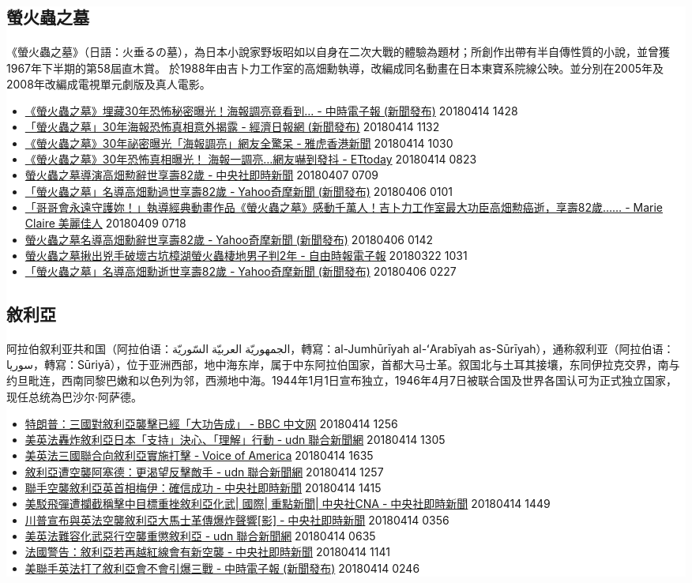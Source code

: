## 螢火蟲之墓

《螢火蟲之墓》（日語：火垂るの墓），為日本小說家野坂昭如以自身在二次大戰的體驗為題材；所創作出帶有半自傳性質的小說，並曾獲1967年下半期的第58屆直木賞。
於1988年由吉卜力工作室的高畑勳執導，改編成同名動畫在日本東寶系院線公映。並分別在2005年及2008年改編成電視單元劇版及真人電影。
- [《螢火蟲之墓》埋藏30年恐怖秘密曝光！海報調亮竟看到... - 中時電子報 (新聞發布)](http://www.chinatimes.com/realtimenews/20180414003055-260405 "《螢火蟲之墓》埋藏30年恐怖秘密曝光！海報調亮竟看到... - 中時電子報 (新聞發布)") 20180414 1428
- [「螢火蟲之墓」30年海報恐怖真相意外揭露 - 經濟日報網 (新聞發布)](https://money.udn.com/money/story/5641/3086909 "「螢火蟲之墓」30年海報恐怖真相意外揭露 - 經濟日報網 (新聞發布)") 20180414 1132
- [《螢火蟲之墓》30年祕密曝光「海報調亮」網友全驚呆 - 雅虎香港新聞](https://hk.news.yahoo.com/%E8%9E%A2%E7%81%AB%E8%9F%B2%E4%B9%8B%E5%A2%93-30%E5%B9%B4%E7%A5%95%E5%AF%86%E6%9B%9D%E5%85%89-%E6%B5%B7%E5%A0%B1%E8%AA%BF%E4%BA%AE-%E7%B6%B2%E5%8F%8B%E5%85%A8%E9%A9%9A%E5%91%86-100346589.html "《螢火蟲之墓》30年祕密曝光「海報調亮」網友全驚呆 - 雅虎香港新聞") 20180414 1030
- [《螢火蟲之墓》30年恐怖真相曝光！ 海報一調亮…網友嚇到發抖 - ETtoday](https://www.ettoday.net/news/20180414/1150268.htm "《螢火蟲之墓》30年恐怖真相曝光！ 海報一調亮…網友嚇到發抖 - ETtoday") 20180414 0823
- [螢火蟲之墓導演高畑勲辭世享壽82歲 - 中央社即時新聞](http://www.cna.com.tw/news/firstnews/201804060037-1.aspx "螢火蟲之墓導演高畑勲辭世享壽82歲 - 中央社即時新聞") 20180407 0709
- [「螢火蟲之墓」名導高畑勳過世享壽82歲 - Yahoo奇摩新聞 (新聞發布)](https://tw.news.yahoo.com/%E3%80%8C%E8%9E%A2%E7%81%AB%E8%9F%B2%E4%B9%8B%E5%A2%93%E3%80%8D%E5%90%8D%E5%B0%8E%E9%AB%98%E7%95%91%E5%8B%B3%E9%81%8E%E4%B8%96-%E4%BA%AB%E5%A3%BD82%E6%AD%B2-005100810.html "「螢火蟲之墓」名導高畑勳過世享壽82歲 - Yahoo奇摩新聞 (新聞發布)") 20180406 0101
- [「哥哥會永遠守護妳！」執導經典動畫作品《螢火蟲之墓》感動千萬人！吉卜力工作室最大功臣高畑勲癌逝，享壽82歲…… - Marie Claire 美麗佳人](https://www.marieclaire.com.tw/celebrity/news/35912 "「哥哥會永遠守護妳！」執導經典動畫作品《螢火蟲之墓》感動千萬人！吉卜力工作室最大功臣高畑勲癌逝，享壽82歲…… - Marie Claire 美麗佳人") 20180409 0718
- [螢火蟲之墓名導高畑勳辭世享壽82歲 - Yahoo奇摩新聞 (新聞發布)](https://tw.news.yahoo.com/%E8%9E%A2%E7%81%AB%E8%9F%B2%E4%B9%8B%E5%A2%93%E5%90%8D%E5%B0%8E%E9%AB%98%E7%95%91%E5%8B%B3%E8%BE%AD%E4%B8%96-%E4%BA%AB%E5%A3%BD82%E6%AD%B2-011736905.html "螢火蟲之墓名導高畑勳辭世享壽82歲 - Yahoo奇摩新聞 (新聞發布)") 20180406 0142
- [螢火蟲之墓揪出兇手破壞古坑樟湖螢火蟲棲地男子判2年 - 自由時報電子報](http://news.ltn.com.tw/news/society/breakingnews/2373589 "螢火蟲之墓揪出兇手破壞古坑樟湖螢火蟲棲地男子判2年 - 自由時報電子報") 20180322 1031
- [「螢火蟲之墓」名導高畑勳逝世享壽82歲 - Yahoo奇摩新聞 (新聞發布)](https://tw.news.yahoo.com/%E8%9E%A2%E7%81%AB%E8%9F%B2%E4%B9%8B%E5%A2%93-%E5%90%8D%E5%B0%8E%E9%AB%98%E7%95%91%E5%8B%B3%E9%80%9D%E4%B8%96-%E4%BA%AB%E5%A3%BD82%E6%AD%B2-021316615.html "「螢火蟲之墓」名導高畑勳逝世享壽82歲 - Yahoo奇摩新聞 (新聞發布)") 20180406 0227

## 敘利亞

阿拉伯叙利亚共和国（阿拉伯语：الجمهوريّة العربيّة السّوريّة‎，轉寫：al-Jumhūrīyah al-ʻArabīyah as-Sūrīyah‎），通称叙利亚（阿拉伯语：‎سوريا‎‎，轉寫：Sūriyā‎），位于亚洲西部，地中海东岸，属于中东阿拉伯国家，首都大马士革。叙国北与土耳其接壤，东同伊拉克交界，南与约旦毗连，西南同黎巴嫩和以色列为邻，西濒地中海。1944年1月1日宣布独立，1946年4月7日被联合国及世界各国认可为正式独立国家，现任总统為巴沙尔·阿萨德。
- [特朗普：三國對敘利亞襲擊已經「大功告成」 - BBC 中文网](http://www.bbc.com/zhongwen/trad/world-43763885 "特朗普：三國對敘利亞襲擊已經「大功告成」 - BBC 中文网") 20180414 1256
- [美英法轟炸敘利亞日本「支持」決心、「理解」行動 - udn 聯合新聞網](https://udn.com/news/story/6809/3087052 "美英法轟炸敘利亞日本「支持」決心、「理解」行動 - udn 聯合新聞網") 20180414 1305
- [美英法三國聯合向敘利亞實施打擊 - Voice of America](https://www.voacantonese.com/a/canotnese-web-news-trump-syria-20180413/4347844.html "美英法三國聯合向敘利亞實施打擊 - Voice of America") 20180414 1635
- [敘利亞遭空襲阿塞德：更渴望反擊敵手 - udn 聯合新聞網](https://udn.com/news/story/12011/3086972 "敘利亞遭空襲阿塞德：更渴望反擊敵手 - udn 聯合新聞網") 20180414 1257
- [聯手空襲敘利亞英首相梅伊：確信成功 - 中央社即時新聞](http://www.cna.com.tw/news/aopl/201804140208-1.aspx "聯手空襲敘利亞英首相梅伊：確信成功 - 中央社即時新聞") 20180414 1415
- [美駁飛彈遭攔截稱擊中目標重挫敘利亞化武| 國際| 重點新聞| 中央社CNA - 中央社即時新聞](http://www.cna.com.tw/news/firstnews/201804140242-1.aspx "美駁飛彈遭攔截稱擊中目標重挫敘利亞化武| 國際| 重點新聞| 中央社CNA - 中央社即時新聞") 20180414 1449
- [川普宣布與英法空襲敘利亞大馬士革傳爆炸聲響[影] - 中央社即時新聞](http://www.cna.com.tw/news/firstnews/201804145002-1.aspx "川普宣布與英法空襲敘利亞大馬士革傳爆炸聲響[影] - 中央社即時新聞") 20180414 0356
- [美英法難容化武惡行空襲重懲敘利亞 - udn 聯合新聞網](https://www.udn.com/news/story/12011/3086548 "美英法難容化武惡行空襲重懲敘利亞 - udn 聯合新聞網") 20180414 0635
- [法國警告：敘利亞若再越紅線會有新空襲 - 中央社即時新聞](http://www.cna.com.tw/news/aopl/201804140215-1.aspx "法國警告：敘利亞若再越紅線會有新空襲 - 中央社即時新聞") 20180414 1141
- [美聯手英法打了敘利亞會不會引爆三戰 - 中時電子報 (新聞發布)](http://www.chinatimes.com/realtimenews/20180414001148-260417 "美聯手英法打了敘利亞會不會引爆三戰 - 中時電子報 (新聞發布)") 20180414 0246
